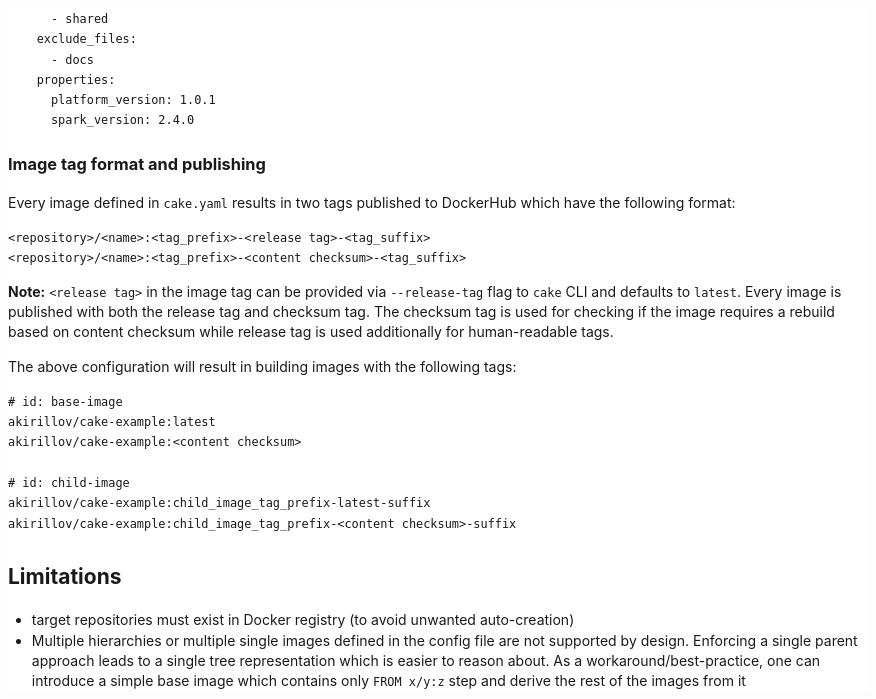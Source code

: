 ```
      - shared
    exclude_files:
      - docs
    properties:
      platform_version: 1.0.1
      spark_version: 2.4.0
```

### Image tag format and publishing
Every image defined in `cake.yaml` results in two tags published to DockerHub which have the following format:
```
<repository>/<name>:<tag_prefix>-<release tag>-<tag_suffix>
<repository>/<name>:<tag_prefix>-<content checksum>-<tag_suffix>
```

**Note:** `<release tag>` in the image tag can be provided via `--release-tag` flag to `cake` CLI and defaults to `latest`.
Every image is published with both the release tag and checksum tag. The checksum tag is used for checking if the image
requires a rebuild based on content checksum while release tag is used additionally for human-readable tags.

The above configuration will result in building images with the following tags:
```
# id: base-image
akirillov/cake-example:latest
akirillov/cake-example:<content checksum>

# id: child-image
akirillov/cake-example:child_image_tag_prefix-latest-suffix
akirillov/cake-example:child_image_tag_prefix-<content checksum>-suffix
```

## Limitations
- target repositories must exist in Docker registry (to avoid unwanted auto-creation)
- Multiple hierarchies or multiple single images defined in the config file are not supported by design. Enforcing a
single parent approach leads to a single tree representation which is easier to reason about. As a
workaround/best-practice, one can introduce a simple base image which contains only `FROM x/y:z` step and derive the
rest of the images from it

